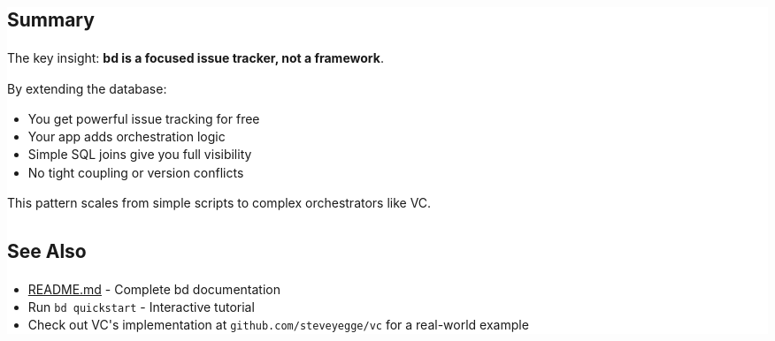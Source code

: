 ## Summary

The key insight: **bd is a focused issue tracker, not a framework**.

By extending the database:
- You get powerful issue tracking for free
- Your app adds orchestration logic
- Simple SQL joins give you full visibility
- No tight coupling or version conflicts

This pattern scales from simple scripts to complex orchestrators like VC.

## See Also

- [README.md](README.md) - Complete bd documentation
- Run `bd quickstart` - Interactive tutorial
- Check out VC's implementation at `github.com/steveyegge/vc` for a real-world example
